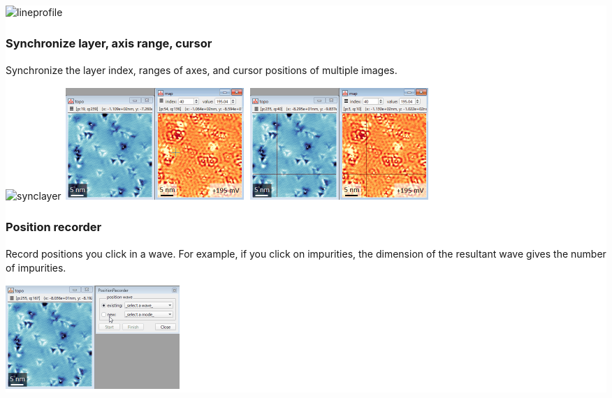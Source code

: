 <img src="https://raw.githubusercontent.com/yuksk/SIDAM/main/docs/assets/images/lineprofile.gif" width="277px" height="160px" alt="lineprofile">

### Synchronize layer, axis range, cursor
Synchronize the layer index, ranges of axes, and cursor positions of multiple images.

<img src="https://raw.githubusercontent.com/yuksk/SIDAM/main/docs/assets/images/synclayer.gif" width="260px" height="160px" alt="synclayer">  
<img src="https://raw.githubusercontent.com/yuksk/SIDAM/main/docs/assets/images/syncaxisrange.gif" width="260px" height="160px" alt="syncaxisrange">  
<img src="https://raw.githubusercontent.com/yuksk/SIDAM/main/docs/assets/images/synccursor.gif" width="260px" height="160px" alt="synccursor">

### Position recorder
Record positions you click in a wave. For example, if you click on impurities, the dimension of the resultant wave gives the number of impurities.

<img src="https://raw.githubusercontent.com/yuksk/SIDAM/main/docs/assets/images/position_recorder.gif" width="249px" height="148px" alt="synclayer">
